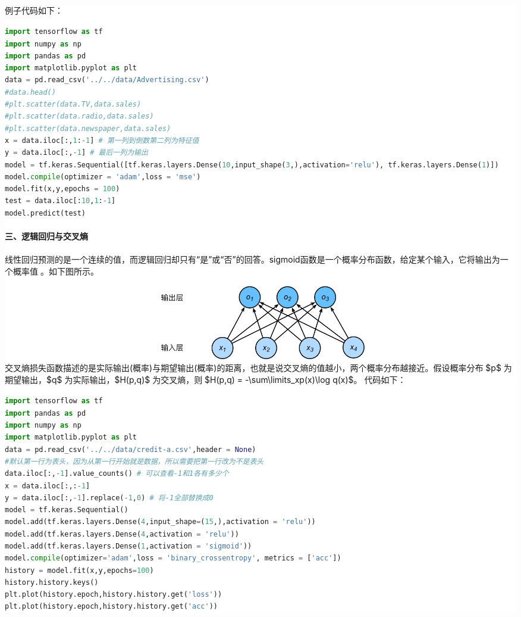 例子代码如下：

```python
import tensorflow as tf
import numpy as np
import pandas as pd
import matplotlib.pyplot as plt
data = pd.read_csv('../../data/Advertising.csv')
#data.head()
#plt.scatter(data.TV,data.sales)
#plt.scatter(data.radio,data.sales)
#plt.scatter(data.newspaper,data.sales)
x = data.iloc[:,1:-1] # 第一列到倒数第二列为特征值
y = data.iloc[:,-1] # 最后一列为输出
model = tf.keras.Sequential([tf.keras.layers.Dense(10,input_shape(3,),activation='relu'), tf.keras.layers.Dense(1)])
model.compile(optimizer = 'adam',loss = 'mse')
model.fit(x,y,epochs = 100)
test = data.iloc[:10,1:-1]
model.predict(test)
```

#### 三、逻辑回归与交叉熵

线性回归预测的是一个连续的值，而逻辑回归却只有“是”或“否”的回答。sigmoid函数是一个概率分布函数，给定某个输入，它将输出为一个概率值 。如下图所示。

<div align=center>
<img width="350" src="./images/第二章：深度学习基础和tf.keras/2.3_softmaxreg.svg"/>
</div>
交叉熵损失函数描述的是实际输出(概率)与期望输出(概率)的距离，也就是说交叉熵的值越小，两个概率分布越接近。假设概率分布 $p$ 为期望输出，$q$ 为实际输出，$H(p,q)$ 为交叉熵，则 $H(p,q) = -\sum\limits_xp(x)\log q(x)$。
代码如下：

```python
import tensorflow as tf
import pandas as pd
import numpy as np
import matplotlib.pyplot as plt
data = pd.read_csv('../../data/credit-a.csv',header = None)
#默认第一行为表头，因为从第一行开始就是数据，所以需要把第一行改为不是表头
data.iloc[:,-1].value_counts() # 可以查看-1和1各有多少个 
x = data.iloc[:,:-1]
y = data.iloc[:,-1].replace(-1,0) # 将-1全部替换成0
model = tf.keras.Sequential()
model.add(tf.keras.layers.Dense(4,input_shape=(15,),activation = 'relu'))
model.add(tf.keras.layers.Dense(4,activation = 'relu'))
model.add(tf.keras.layers.Dense(1,activation = 'sigmoid'))
model.compile(optimizer='adam',loss = 'binary_crossentropy', metrics = ['acc'])
history = model.fit(x,y,epochs=100)
history.history.keys()
plt.plot(history.epoch,history.history.get('loss'))
plt.plot(history.epoch,history.history.get('acc'))
```
